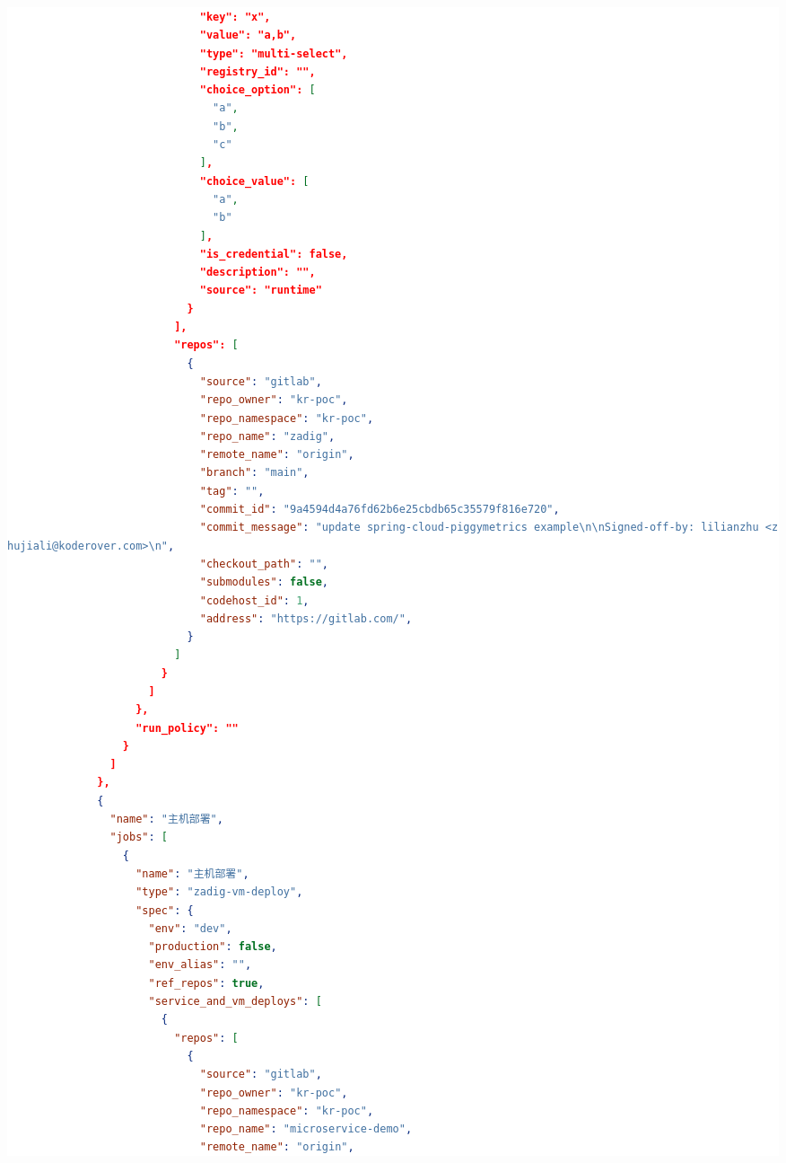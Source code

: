 ```json
                              "key": "x",
                              "value": "a,b",
                              "type": "multi-select",
                              "registry_id": "",
                              "choice_option": [
                                "a",
                                "b",
                                "c"
                              ],
                              "choice_value": [
                                "a",
                                "b"
                              ],
                              "is_credential": false,
                              "description": "",
                              "source": "runtime"
                            }
                          ],
                          "repos": [
                            {
                              "source": "gitlab",
                              "repo_owner": "kr-poc",
                              "repo_namespace": "kr-poc",
                              "repo_name": "zadig",
                              "remote_name": "origin",
                              "branch": "main",
                              "tag": "",
                              "commit_id": "9a4594d4a76fd62b6e25cbdb65c35579f816e720",
                              "commit_message": "update spring-cloud-piggymetrics example\n\nSigned-off-by: lilianzhu <zhujiali@koderover.com>\n",
                              "checkout_path": "",
                              "submodules": false,
                              "codehost_id": 1,
                              "address": "https://gitlab.com/",
                            }
                          ]
                        }
                      ]
                    },
                    "run_policy": ""
                  }
                ]
              },
              {
                "name": "主机部署",
                "jobs": [
                  {
                    "name": "主机部署",
                    "type": "zadig-vm-deploy",
                    "spec": {
                      "env": "dev",
                      "production": false,
                      "env_alias": "",
                      "ref_repos": true,
                      "service_and_vm_deploys": [
                        {
                          "repos": [
                            {
                              "source": "gitlab",
                              "repo_owner": "kr-poc",
                              "repo_namespace": "kr-poc",
                              "repo_name": "microservice-demo",
                              "remote_name": "origin",
```